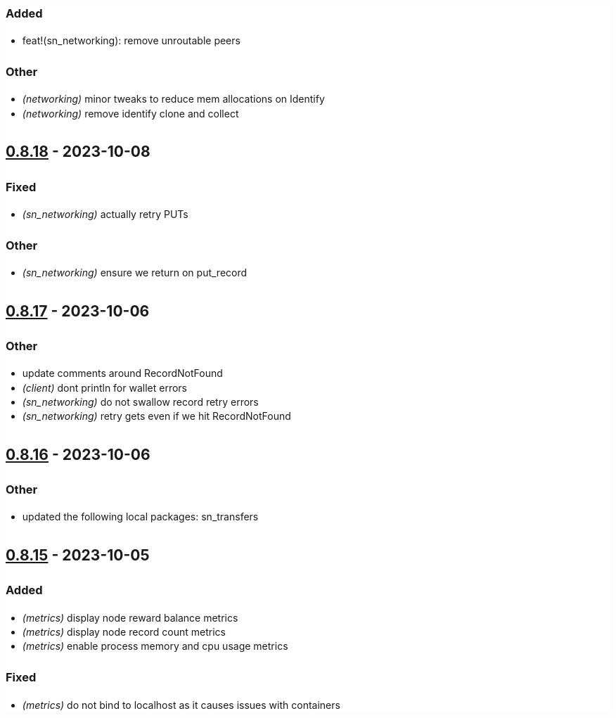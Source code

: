 ### Added
- feat!(sn_networking): remove unroutable peers

### Other
- *(networking)* minor tweaks to reduce mem allocations on Identify
- *(networking)* remove identify clone and collect

## [0.8.18](https://github.com/maidsafe/safe_network/compare/sn_networking-v0.8.17...sn_networking-v0.8.18) - 2023-10-08

### Fixed
- *(sn_networking)* actually retry PUTs

### Other
- *(sn_networking)* ensure we return on put_record

## [0.8.17](https://github.com/maidsafe/safe_network/compare/sn_networking-v0.8.16...sn_networking-v0.8.17) - 2023-10-06

### Other
- update comments around RecordNotFound
- *(client)* dont println for wallet errors
- *(sn_networking)* do not swallow record retry errors
- *(sn_networking)* retry gets even if we hit RecordNotFound

## [0.8.16](https://github.com/maidsafe/safe_network/compare/sn_networking-v0.8.15...sn_networking-v0.8.16) - 2023-10-06

### Other
- updated the following local packages: sn_transfers

## [0.8.15](https://github.com/maidsafe/safe_network/compare/sn_networking-v0.8.14...sn_networking-v0.8.15) - 2023-10-05

### Added
- *(metrics)* display node reward balance metrics
- *(metrics)* display node record count metrics
- *(metrics)* enable process memory and cpu usage metrics

### Fixed
- *(metrics)* do not bind to localhost as it causes issues with containers
